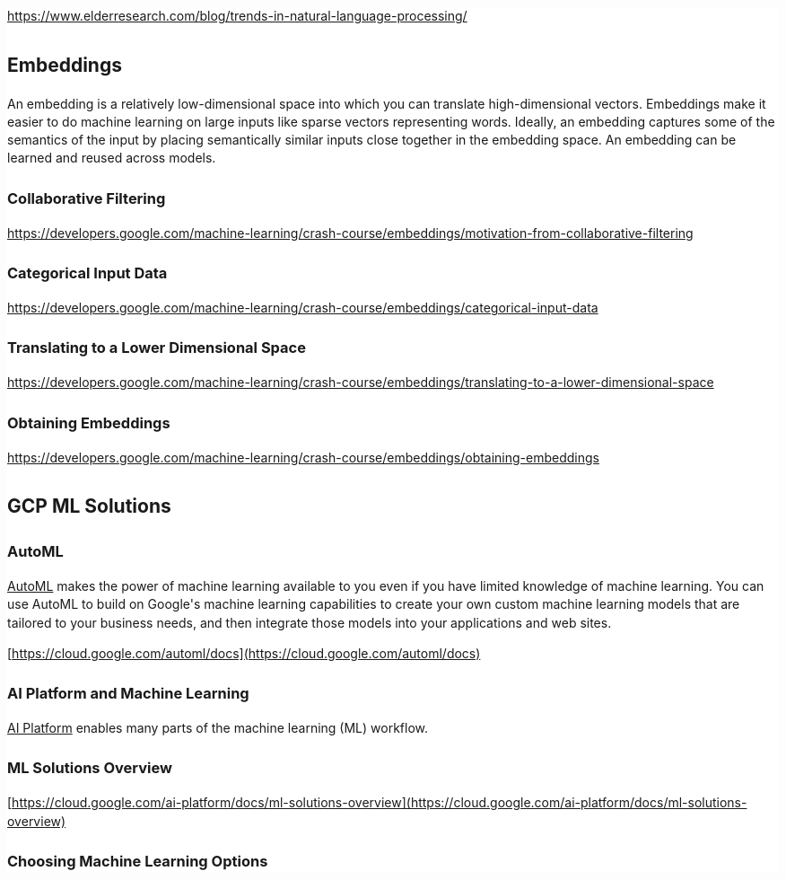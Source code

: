 https://www.elderresearch.com/blog/trends-in-natural-language-processing/

## Embeddings


An embedding is a relatively low-dimensional space into which you can translate high-dimensional vectors. Embeddings make it easier to do machine learning on large inputs like sparse vectors representing words. Ideally, an embedding captures some of the semantics of the input by placing semantically similar inputs close together in the embedding space. An embedding can be learned and reused across models.

### Collaborative Filtering

https://developers.google.com/machine-learning/crash-course/embeddings/motivation-from-collaborative-filtering

### Categorical Input Data

https://developers.google.com/machine-learning/crash-course/embeddings/categorical-input-data

### Translating to a Lower Dimensional Space

https://developers.google.com/machine-learning/crash-course/embeddings/translating-to-a-lower-dimensional-space

### Obtaining Embeddings

https://developers.google.com/machine-learning/crash-course/embeddings/obtaining-embeddings

## GCP ML Solutions

### AutoML

[AutoML](AutoML) makes the power of machine learning available to you even if you have limited knowledge of machine learning. You can use AutoML to build on Google's machine learning capabilities to create your own custom machine learning models that are tailored to your business needs, and then integrate those models into your applications and web sites.


[https://cloud.google.com/automl/docs](https://cloud.google.com/automl/docs)



### AI Platform and Machine Learning

[AI Platform](AI-Platform) enables many parts of the machine learning (ML) workflow. 

### ML Solutions Overview 


[https://cloud.google.com/ai-platform/docs/ml-solutions-overview](https://cloud.google.com/ai-platform/docs/ml-solutions-overview)


### Choosing Machine Learning Options
